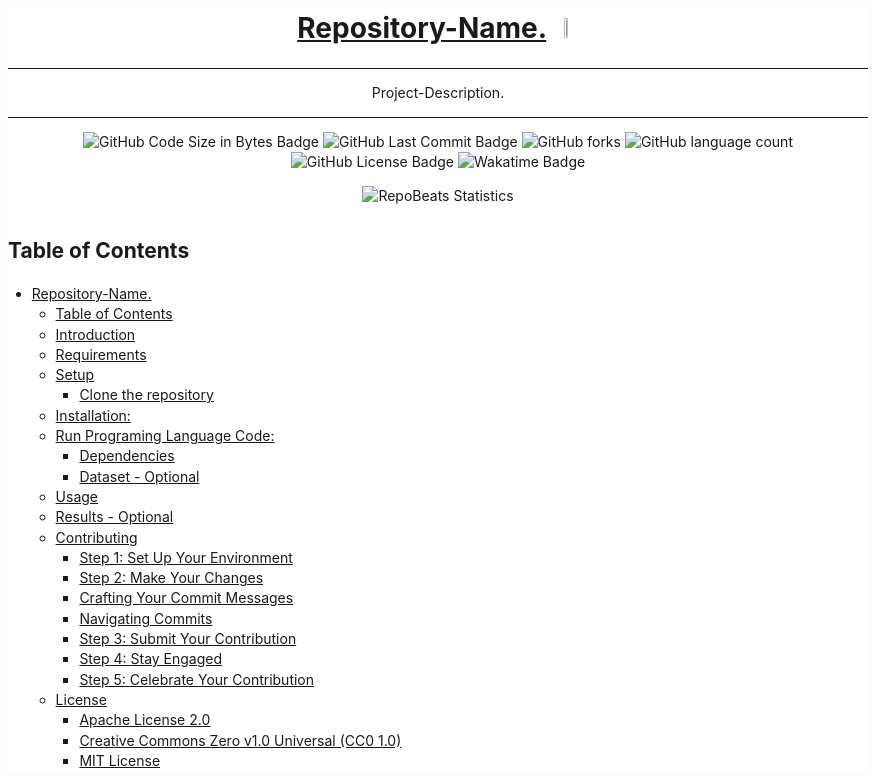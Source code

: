 <div align="center">
  
# [Repository-Name.](Repository-URL) <img src="Icon-Image-URL"  width="3%" height="3%">

</div>

<div align="center">
  
---

Project-Description.
  
---

</div>

<div align="center">

![GitHub Code Size in Bytes Badge](https://img.shields.io/github/languages/code-size/Your-Name/Repository-Name)
![GitHub Last Commit Badge](https://img.shields.io/github/last-commit/Your-Name/Repository-Name)
![GitHub forks](https://img.shields.io/github/forks/Your-Name/Repository-Name)
![GitHub language count](https://img.shields.io/github/languages/count/Your-Name/Repository-Name)
![GitHub License Badge](https://img.shields.io/github/license/Your-Name/Repository-Name)
![Wakatime Badge](https://wakatime.com/badge/github/Your-Name/Repository-Name.svg)

</div>

<div align="center">
  
![RepoBeats Statistics](RepoBeats-SVG-URL "Repobeats analytics image")

</div>

## Table of Contents
- [Repository-Name. ](#repository-name-)
  - [Table of Contents](#table-of-contents)
  - [Introduction](#introduction)
  - [Requirements](#requirements)
  - [Setup](#setup)
    - [Clone the repository](#clone-the-repository)
  - [Installation:](#installation)
  - [Run Programing Language Code:](#run-programing-language-code)
    - [Dependencies](#dependencies)
    - [Dataset - Optional](#dataset---optional)
  - [Usage](#usage)
  - [Results - Optional](#results---optional)
  - [Contributing](#contributing)
    - [Step 1: Set Up Your Environment](#step-1-set-up-your-environment)
    - [Step 2: Make Your Changes](#step-2-make-your-changes)
    - [Crafting Your Commit Messages](#crafting-your-commit-messages)
    - [Navigating Commits](#navigating-commits)
    - [Step 3: Submit Your Contribution](#step-3-submit-your-contribution)
    - [Step 4: Stay Engaged](#step-4-stay-engaged)
    - [Step 5: Celebrate Your Contribution](#step-5-celebrate-your-contribution)
  - [License](#license)
    - [Apache License 2.0](#apache-license-20)
    - [Creative Commons Zero v1.0 Universal (CC0 1.0)](#creative-commons-zero-v10-universal-cc0-10)
    - [MIT License](#mit-license)
